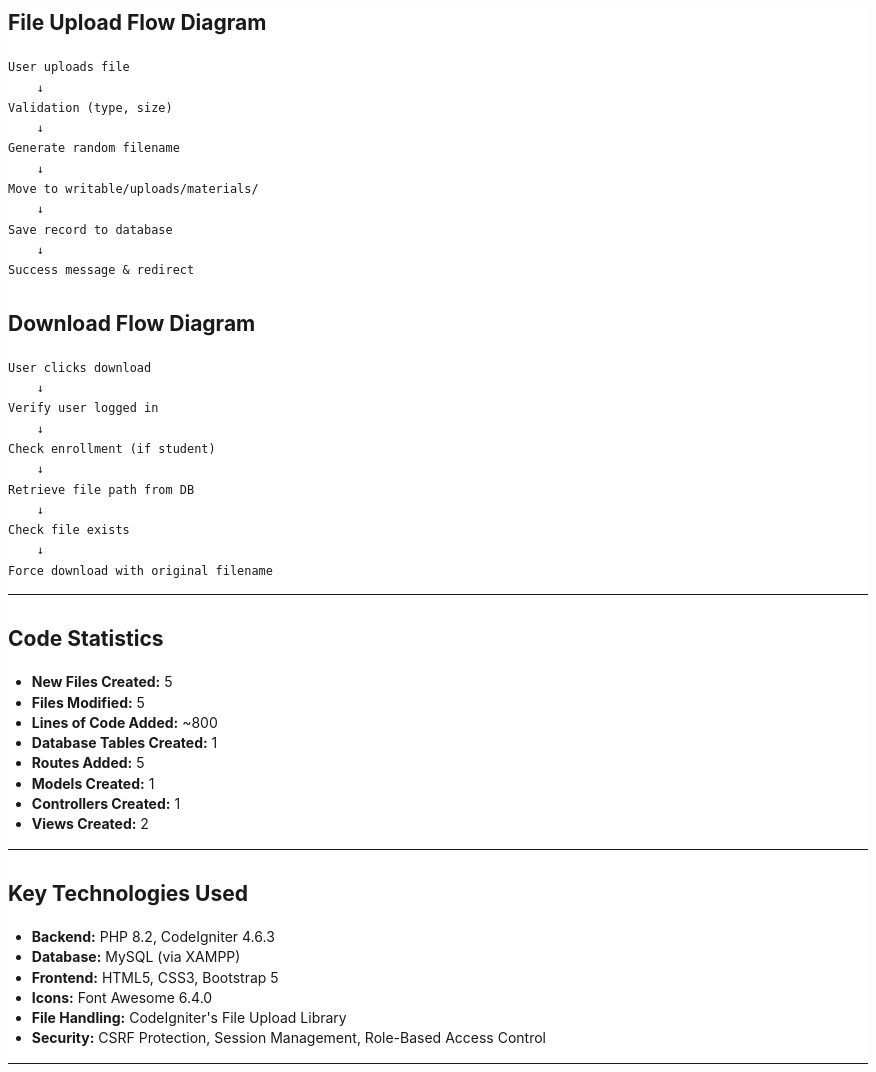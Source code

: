 
## File Upload Flow Diagram

```
User uploads file
    ↓
Validation (type, size)
    ↓
Generate random filename
    ↓
Move to writable/uploads/materials/
    ↓
Save record to database
    ↓
Success message & redirect
```

## Download Flow Diagram

```
User clicks download
    ↓
Verify user logged in
    ↓
Check enrollment (if student)
    ↓
Retrieve file path from DB
    ↓
Check file exists
    ↓
Force download with original filename
```

---

## Code Statistics

- **New Files Created:** 5
- **Files Modified:** 5
- **Lines of Code Added:** ~800
- **Database Tables Created:** 1
- **Routes Added:** 5
- **Models Created:** 1
- **Controllers Created:** 1
- **Views Created:** 2

---

## Key Technologies Used

- **Backend:** PHP 8.2, CodeIgniter 4.6.3
- **Database:** MySQL (via XAMPP)
- **Frontend:** HTML5, CSS3, Bootstrap 5
- **Icons:** Font Awesome 6.4.0
- **File Handling:** CodeIgniter's File Upload Library
- **Security:** CSRF Protection, Session Management, Role-Based Access Control

---